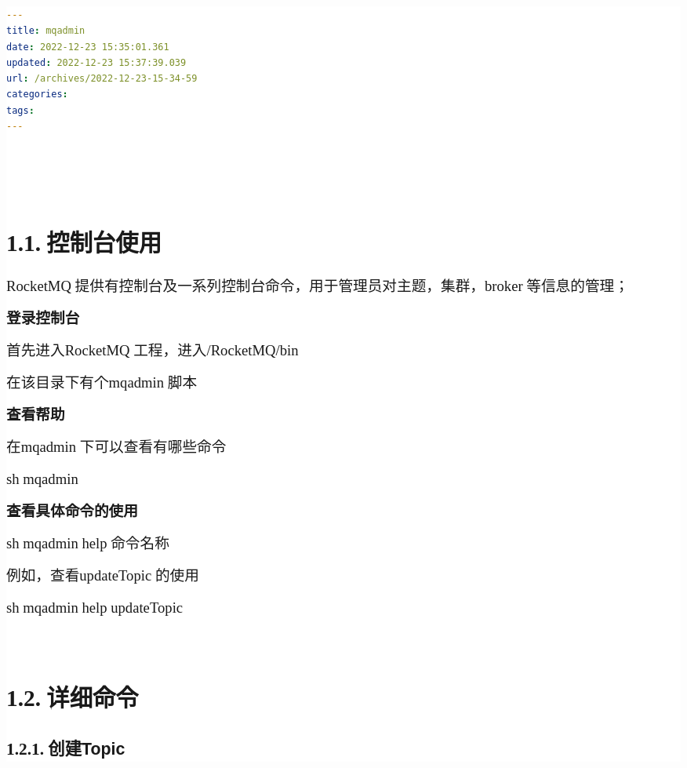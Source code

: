 ```yaml
---
title: mqadmin
date: 2022-12-23 15:35:01.361
updated: 2022-12-23 15:37:39.039
url: /archives/2022-12-23-15-34-59
categories: 
tags: 
---
```


<!DOCTYPE html>

# &nbsp;

# <span style="font-family:&#39;宋体&#39;;font-size:22pt;font-weight:bold;">1.1.&nbsp;<span style="font-family:&#39;宋体&#39;;">控制台使用</span></span>

<span style="font-family:&#39;仿宋&#39;;font-size:14pt;">RocketMQ&nbsp;提供有控制台及一系列控制台命令，用于管理员对主题，集群，broker&nbsp;等信息的管理；</span>

**<span style="font-family:&#39;仿宋&#39;;font-size:14pt;">登录控制台</span>**

<span style="font-family:&#39;仿宋&#39;;font-size:14pt;">首先进入RocketMQ&nbsp;工程，进入/RocketMQ/bin</span>

<span style="font-family:&#39;仿宋&#39;;font-size:14pt;">在该目录下有个mqadmin&nbsp;脚本</span>

**<span style="font-family:&#39;仿宋&#39;;font-size:14pt;">查看帮助</span>**

<span style="font-family:&#39;仿宋&#39;;font-size:14pt;">在mqadmin&nbsp;下可以查看有哪些命令</span>

<span style="font-family:&#39;仿宋&#39;;font-size:14pt;">sh&nbsp;mqadmin</span>

**<span style="font-family:&#39;仿宋&#39;;font-size:14pt;">查看具体命令的使用</span>**

<span style="font-family:&#39;仿宋&#39;;font-size:14pt;">sh&nbsp;mqadmin&nbsp;help&nbsp;命令名称</span>

<span style="font-family:&#39;仿宋&#39;;font-size:14pt;">例如，查看updateTopic&nbsp;的使用</span>

<span style="font-family:&#39;仿宋&#39;;font-size:14pt;">sh&nbsp;mqadmin&nbsp;help&nbsp;updateTopic</span>

<span style="font-family:&#39;仿宋&#39;;font-size:14pt;">&nbsp;</span>

# <span style="font-family:&#39;宋体&#39;;font-size:22pt;font-weight:bold;">1.2.&nbsp;<span style="font-family:&#39;宋体&#39;;">详细命令</span></span>

## <span style="font-family:&#39;黑体&#39;;font-size:16pt;font-weight:bold;">1.2.1.&nbsp;<span style="font-family:&#39;黑体&#39;;">创建</span><span style="font-family:Arial;">Topic</span></span>
